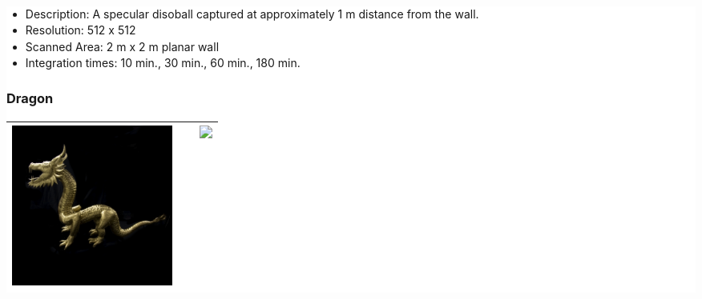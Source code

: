 - Description: A specular disoball captured at approximately 1 m distance from the wall.
- Resolution: 512 x 512
- Scanned Area: 2 m x 2 m planar wall
- Integration times: 10 min., 30 min., 60 min., 180 min.


### Dragon 
|<img src="scenes/dragon_1.png" width="200" height="200" style="padding-right:20px;" />|<img src="scenes/dragon_2.mov" height="200" />|
|---|---|
